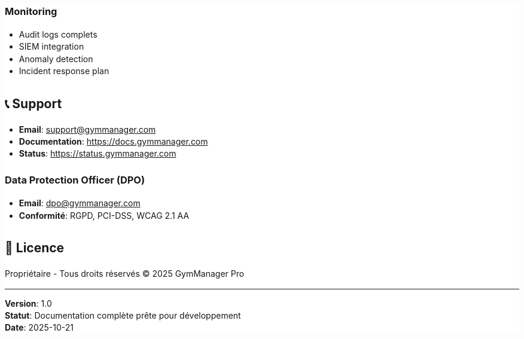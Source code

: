 ### Monitoring
- Audit logs complets
- SIEM integration
- Anomaly detection
- Incident response plan

## 📞 Support

- **Email**: support@gymmanager.com
- **Documentation**: https://docs.gymmanager.com
- **Status**: https://status.gymmanager.com

### Data Protection Officer (DPO)
- **Email**: dpo@gymmanager.com
- **Conformité**: RGPD, PCI-DSS, WCAG 2.1 AA

## 📄 Licence

Propriétaire - Tous droits réservés © 2025 GymManager Pro

---

**Version**: 1.0  
**Statut**: Documentation complète prête pour développement  
**Date**: 2025-10-21

